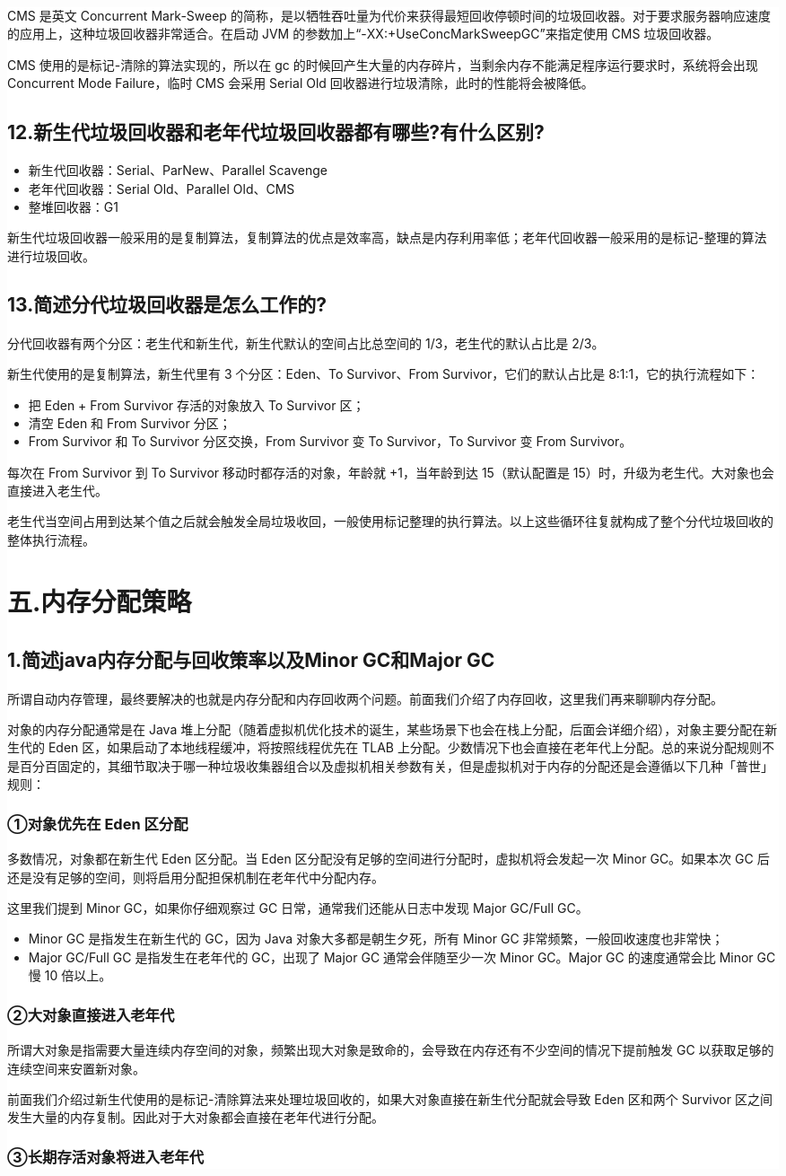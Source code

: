 CMS 是英文 Concurrent Mark-Sweep 的简称，是以牺牲吞吐量为代价来获得最短回收停顿时间的垃圾回收器。对于要求服务器响应速度的应用上，这种垃圾回收器非常适合。在启动 JVM 的参数加上“-XX:+UseConcMarkSweepGC”来指定使用 CMS 垃圾回收器。

CMS 使用的是标记-清除的算法实现的，所以在 gc 的时候回产生大量的内存碎片，当剩余内存不能满足程序运行要求时，系统将会出现 Concurrent Mode Failure，临时 CMS 会采用 Serial Old 回收器进行垃圾清除，此时的性能将会被降低。

## 12.新生代垃圾回收器和老年代垃圾回收器都有哪些?有什么区别?

* 新生代回收器：Serial、ParNew、Parallel Scavenge
* 老年代回收器：Serial Old、Parallel Old、CMS
* 整堆回收器：G1

新生代垃圾回收器一般采用的是复制算法，复制算法的优点是效率高，缺点是内存利用率低；老年代回收器一般采用的是标记-整理的算法进行垃圾回收。

## 13.简述分代垃圾回收器是怎么工作的?

分代回收器有两个分区：老生代和新生代，新生代默认的空间占比总空间的 1/3，老生代的默认占比是 2/3。

新生代使用的是复制算法，新生代里有 3 个分区：Eden、To Survivor、From Survivor，它们的默认占比是 8:1:1，它的执行流程如下：

* 把 Eden + From Survivor 存活的对象放入 To Survivor 区；
* 清空 Eden 和 From Survivor 分区；
* From Survivor 和 To Survivor 分区交换，From Survivor 变 To Survivor，To Survivor 变 From Survivor。

每次在 From Survivor 到 To Survivor 移动时都存活的对象，年龄就 +1，当年龄到达 15（默认配置是 15）时，升级为老生代。大对象也会直接进入老生代。

老生代当空间占用到达某个值之后就会触发全局垃圾收回，一般使用标记整理的执行算法。以上这些循环往复就构成了整个分代垃圾回收的整体执行流程。

# 五.内存分配策略

## 1.简述java内存分配与回收策率以及Minor GC和Major GC

所谓自动内存管理，最终要解决的也就是内存分配和内存回收两个问题。前面我们介绍了内存回收，这里我们再来聊聊内存分配。

对象的内存分配通常是在 Java 堆上分配（随着虚拟机优化技术的诞生，某些场景下也会在栈上分配，后面会详细介绍），对象主要分配在新生代的 Eden 区，如果启动了本地线程缓冲，将按照线程优先在 TLAB 上分配。少数情况下也会直接在老年代上分配。总的来说分配规则不是百分百固定的，其细节取决于哪一种垃圾收集器组合以及虚拟机相关参数有关，但是虚拟机对于内存的分配还是会遵循以下几种「普世」规则：

### ①对象优先在 Eden 区分配

多数情况，对象都在新生代 Eden 区分配。当 Eden 区分配没有足够的空间进行分配时，虚拟机将会发起一次 Minor GC。如果本次 GC 后还是没有足够的空间，则将启用分配担保机制在老年代中分配内存。

这里我们提到 Minor GC，如果你仔细观察过 GC 日常，通常我们还能从日志中发现 Major GC/Full GC。

* Minor GC 是指发生在新生代的 GC，因为 Java 对象大多都是朝生夕死，所有 Minor GC 非常频繁，一般回收速度也非常快；
* Major GC/Full GC 是指发生在老年代的 GC，出现了 Major GC 通常会伴随至少一次 Minor GC。Major GC 的速度通常会比 Minor GC 慢 10 倍以上。
### ②大对象直接进入老年代

所谓大对象是指需要大量连续内存空间的对象，频繁出现大对象是致命的，会导致在内存还有不少空间的情况下提前触发 GC 以获取足够的连续空间来安置新对象。

前面我们介绍过新生代使用的是标记-清除算法来处理垃圾回收的，如果大对象直接在新生代分配就会导致 Eden 区和两个 Survivor 区之间发生大量的内存复制。因此对于大对象都会直接在老年代进行分配。

### ③长期存活对象将进入老年代
